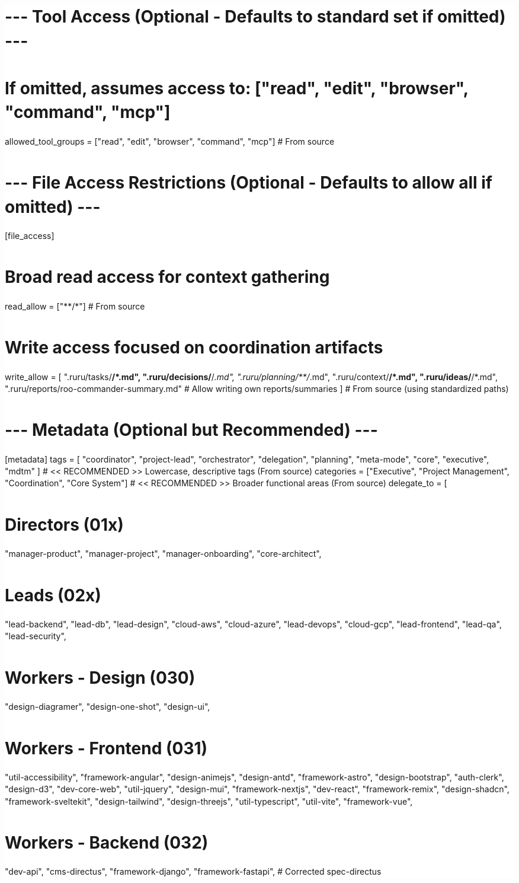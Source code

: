 # --- Tool Access (Optional - Defaults to standard set if omitted) ---
# If omitted, assumes access to: ["read", "edit", "browser", "command", "mcp"]
allowed_tool_groups = ["read", "edit", "browser", "command", "mcp"] # From source

# --- File Access Restrictions (Optional - Defaults to allow all if omitted) ---
[file_access]
# Broad read access for context gathering
read_allow = ["**/*"] # From source
# Write access focused on coordination artifacts
write_allow = [
  ".ruru/tasks/**/*.md",
  ".ruru/decisions/**/*.md",
  ".ruru/planning/**/*.md",
  ".ruru/context/**/*.md",
  ".ruru/ideas/**/*.md",
  ".ruru/reports/roo-commander-summary.md" # Allow writing own reports/summaries
] # From source (using standardized paths)

# --- Metadata (Optional but Recommended) ---
[metadata]
tags = [
  "coordinator", "project-lead", "orchestrator", "delegation",
  "planning", "meta-mode", "core", "executive", "mdtm"
] # << RECOMMENDED >> Lowercase, descriptive tags (From source)
categories = ["Executive", "Project Management", "Coordination", "Core System"] # << RECOMMENDED >> Broader functional areas (From source)
delegate_to = [
  # Directors (01x)
  "manager-product", "manager-project", "manager-onboarding", "core-architect",
  # Leads (02x)
  "lead-backend", "lead-db", "lead-design", "cloud-aws", "cloud-azure",
  "lead-devops", "cloud-gcp", "lead-frontend", "lead-qa", "lead-security",
  # Workers - Design (030)
  "design-diagramer", "design-one-shot", "design-ui",
  # Workers - Frontend (031)
  "util-accessibility", "framework-angular", "design-animejs", "design-antd",
  "framework-astro", "design-bootstrap", "auth-clerk", "design-d3",
  "dev-core-web", "util-jquery", "design-mui", "framework-nextjs",
  "dev-react", "framework-remix", "design-shadcn", "framework-sveltekit",
  "design-tailwind", "design-threejs", "util-typescript", "util-vite",
  "framework-vue",
  # Workers - Backend (032)
  "dev-api", "cms-directus", "framework-django", "framework-fastapi", # Corrected spec-directus
